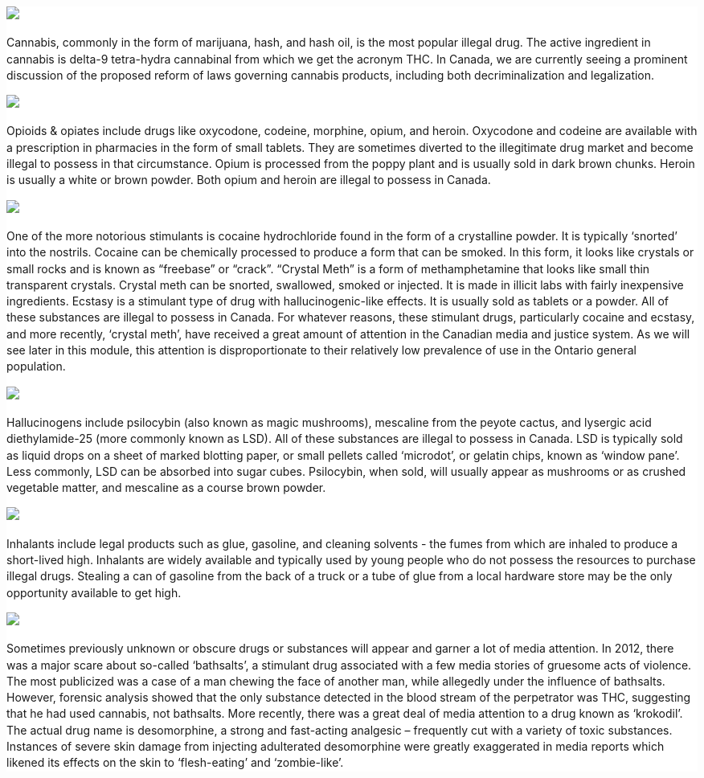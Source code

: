 ![](images/e0f3c11c7d0e89f7ee59215cd0afe2dcdf72225f106c2cc5129e6ac85f804f72.jpg)  

Cannabis, commonly in the form of marijuana, hash, and hash oil, is the most popular illegal drug. The active ingredient in cannabis is delta-9 tetra-hydra cannabinal from which we get the acronym THC. In Canada, we are currently seeing a prominent discussion of the proposed reform of laws governing cannabis products, including both decriminalization and legalization.  

![](images/3640d4f3ce2f32dfd87a7e6dc96ff4355c25335119b79dd78be7dc8afe180e49.jpg)  

Opioids & opiates include drugs like oxycodone, codeine, morphine, opium, and heroin. Oxycodone and codeine are available with a prescription in pharmacies in the form of small tablets.  They are sometimes diverted to the illegitimate drug market and become illegal to possess in that circumstance. Opium is processed from the poppy plant and is usually sold in dark brown chunks.  Heroin is usually a white or brown powder. Both opium and heroin are illegal to possess in Canada.  

![](images/c4a158796c3719890d5056461f58fe7c513d5a232b6d4201a1128c40bc6436c3.jpg)  

One of the more notorious stimulants is cocaine hydrochloride found in the form of a crystalline powder. It is typically ‘snorted’ into the nostrils. Cocaine can be chemically processed to produce a form that can be smoked.  In this form, it looks like crystals or small rocks and is known as “freebase” or “crack”. “Crystal Meth” is a form of methamphetamine that looks like small thin transparent crystals. Crystal meth can be snorted, swallowed, smoked or injected.  It is made in illicit labs with fairly inexpensive ingredients. Ecstasy is a stimulant type of drug with hallucinogenic-like effects. It is usually sold as tablets or a powder. All of these substances are illegal to possess in Canada. For whatever reasons, these stimulant drugs, particularly cocaine and ecstasy, and more recently, ‘crystal meth’, have received a great amount of attention in the Canadian media and justice system.  As we will see later in this module, this attention is disproportionate to their relatively low prevalence of use in the Ontario general population.  

![](images/0826be11362e361a7b150366170d7e94ed91f0427b648810709902605fa2df28.jpg)  

Hallucinogens include psilocybin (also known as magic mushrooms), mescaline from the peyote cactus, and lysergic acid diethylamide-25 (more commonly known as LSD).  All of these substances are illegal to possess in Canada. LSD is typically sold as liquid drops on a sheet of marked blotting paper, or small pellets called ‘microdot’, or gelatin chips, known as ‘window pane’. Less commonly, LSD can be absorbed into sugar cubes. Psilocybin, when sold, will usually appear as mushrooms or as crushed vegetable matter, and mescaline as a course brown powder.  

![](images/e3e7db9b172bc0369357dab62ae4c794a268568285beb7f86efa0ee40f80654e.jpg)  

Inhalants include legal products such as glue, gasoline, and cleaning solvents - the fumes from which are inhaled to produce a short-lived high. Inhalants are widely available and typically used by young people who do not possess the resources to purchase illegal drugs. Stealing a can of gasoline from the back of a truck or a tube of glue from a local hardware store may be the only opportunity available to get high.  

![](images/3aed07fd5c945e7c626e22e2353c3a4767fe34ea0fd471dbe2b49a491af16dd6.jpg)  

Sometimes previously unknown or obscure drugs or substances will appear and garner a lot of media attention. In 2012, there was a major scare about so-called ‘bathsalts’, a stimulant drug associated with a few media stories of gruesome acts of violence. The most publicized was a case of a man chewing the face of another man, while allegedly under the influence of bathsalts. However, forensic analysis showed that the only substance detected in the blood stream of the perpetrator was THC, suggesting that he had used cannabis, not bathsalts. More recently, there was a great deal of media attention to a drug known as ‘krokodil’. The actual drug name is desomorphine, a strong and fast-acting analgesic – frequently cut with a variety of toxic substances. Instances of severe skin damage from injecting adulterated desomorphine were greatly exaggerated in media reports which likened its effects on the skin to ‘flesh-eating’ and ‘zombie-like’.  

